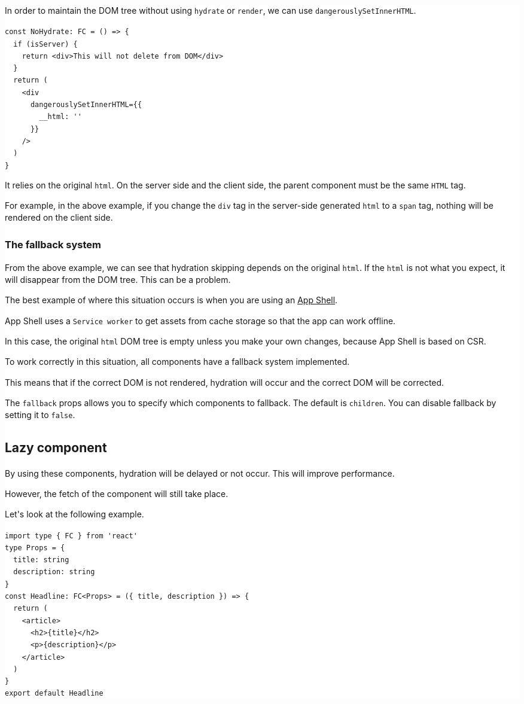 In order to maintain the DOM tree without using `hydrate` or `render`, we can use `dangerouslySetInnerHTML`.

```tsx
const NoHydrate: FC = () => {
  if (isServer) {
    return <div>This will not delete from DOM</div>
  }
  return (
    <div
      dangerouslySetInnerHTML={{
        __html: ''
      }}
    />
  )
}
```

It relies on the original `html`. On the server side and the client side, the parent component must be the same `HTML` tag.

For example, in the above example, if you change the `div` tag in the server-side generated `html` to a `span` tag, nothing will be rendered on the client side.

### The fallback system

From the above example, we can see that hydration skipping depends on the original `html`. If the `html` is not what you expect, it will disappear from the DOM tree. This can be a problem.

The best example of where this situation occurs is when you are using an [App Shell](https://developers.google.com/web/fundamentals/architecture/app-shell).

App Shell uses a `Service worker` to get assets from cache storage so that the app can work offline.

In this case, the original `html` DOM tree is empty unless you make your own changes, because App Shell is based on CSR.

To work correctly in this situation, all components have a fallback system implemented.

This means that if the correct DOM is not rendered, hydration will occur and the correct DOM will be corrected.

The `fallback` props allows you to specify which components to fallback. The default is `children`. You can disable fallback by setting it to `false`.

## Lazy component

By using these components, hydration will be delayed or not occur. This will improve performance.

However, the fetch of the component will still take place.

Let's look at the following example.

```tsx
import type { FC } from 'react'
type Props = {
  title: string
  description: string
}
const Headline: FC<Props> = ({ title, description }) => {
  return (
    <article>
      <h2>{title}</h2>
      <p>{description}</p>
    </article>
  )
}
export default Headline
```